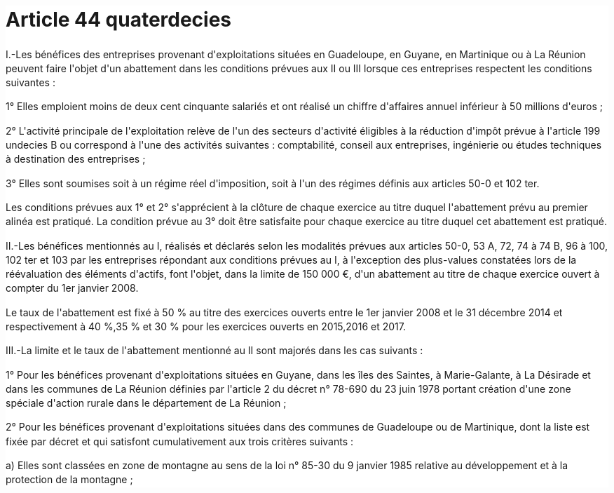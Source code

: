 # Article 44 quaterdecies

I.-Les bénéfices des entreprises provenant d'exploitations situées en Guadeloupe, en Guyane, en Martinique ou à La Réunion
peuvent faire l'objet d'un abattement dans les conditions prévues aux II ou III lorsque ces entreprises respectent les
conditions suivantes : 

1° Elles emploient moins de deux cent cinquante salariés et ont réalisé un chiffre d'affaires annuel inférieur à 50 millions
d'euros ; 

2° L'activité principale de l'exploitation relève de l'un des secteurs d'activité éligibles à la réduction d'impôt prévue à
l'article 199 undecies B ou correspond à l'une des activités suivantes : comptabilité, conseil aux entreprises, ingénierie ou
études techniques à destination des entreprises ; 

3° Elles sont soumises soit à un régime réel d'imposition, soit à l'un des régimes définis aux articles 50-0 et 102 ter. 

Les conditions prévues aux 1° et 2° s'apprécient à la clôture de chaque exercice au titre duquel l'abattement prévu au
premier alinéa est pratiqué. La condition prévue au 3° doit être satisfaite pour chaque exercice au titre duquel cet
abattement est pratiqué. 

II.-Les bénéfices mentionnés au I, réalisés et déclarés selon les modalités prévues aux articles 50-0, 53 A, 72, 74 à 74 B,
96 à 100, 102 ter et 103 par les entreprises répondant aux conditions prévues au I, à l'exception des plus-values constatées
lors de la réévaluation des éléments d'actifs, font l'objet, dans la limite de 150 000 €, d'un abattement au titre de chaque
exercice ouvert à compter du 1er janvier 2008. 

Le taux de l'abattement est fixé à 50 % au titre des exercices ouverts entre le 1er janvier 2008 et le 31 décembre 2014 et
respectivement à 40 %,35 % et 30 % pour les exercices ouverts en 2015,2016 et 2017. 

III.-La limite et le taux de l'abattement mentionné au II sont majorés dans les cas suivants : 

1° Pour les bénéfices provenant d'exploitations situées en Guyane, dans les îles des Saintes, à Marie-Galante, à La Désirade
et dans les communes de La Réunion définies par l'article 2 du décret n° 78-690 du 23 juin 1978 portant création d'une zone
spéciale d'action rurale dans le département de La Réunion ; 

2° Pour les bénéfices provenant d'exploitations situées dans des communes de Guadeloupe ou de Martinique, dont la liste est
fixée par décret et qui satisfont cumulativement aux trois critères suivants : 

a) Elles sont classées en zone de montagne au sens de la loi n° 85-30 du 9 janvier 1985 relative au développement et à la
protection de la montagne ; 
